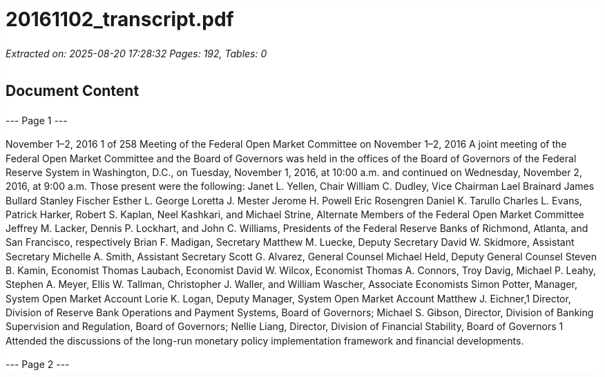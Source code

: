 # 20161102_transcript.pdf

*Extracted on: 2025-08-20 17:28:32*
*Pages: 192, Tables: 0*

## Document Content

--- Page 1 ---

November 1–2, 2016 1 of 258
Meeting of the Federal Open Market Committee on
November 1–2, 2016
A joint meeting of the Federal Open Market Committee and the Board of Governors was
held in the offices of the Board of Governors of the Federal Reserve System in Washington,
D.C., on Tuesday, November 1, 2016, at 10:00 a.m. and continued on Wednesday, November 2,
2016, at 9:00 a.m. Those present were the following:
Janet L. Yellen, Chair
William C. Dudley, Vice Chairman
Lael Brainard
James Bullard
Stanley Fischer
Esther L. George
Loretta J. Mester
Jerome H. Powell
Eric Rosengren
Daniel K. Tarullo
Charles L. Evans, Patrick Harker, Robert S. Kaplan, Neel Kashkari, and Michael Strine,
Alternate Members of the Federal Open Market Committee
Jeffrey M. Lacker, Dennis P. Lockhart, and John C. Williams, Presidents of the Federal
Reserve Banks of Richmond, Atlanta, and San Francisco, respectively
Brian F. Madigan, Secretary
Matthew M. Luecke, Deputy Secretary
David W. Skidmore, Assistant Secretary
Michelle A. Smith, Assistant Secretary
Scott G. Alvarez, General Counsel
Michael Held, Deputy General Counsel
Steven B. Kamin, Economist
Thomas Laubach, Economist
David W. Wilcox, Economist
Thomas A. Connors, Troy Davig, Michael P. Leahy, Stephen A. Meyer, Ellis W.
Tallman, Christopher J. Waller, and William Wascher, Associate Economists
Simon Potter, Manager, System Open Market Account
Lorie K. Logan, Deputy Manager, System Open Market Account
Matthew J. Eichner,1 Director, Division of Reserve Bank Operations and Payment
Systems, Board of Governors; Michael S. Gibson, Director, Division of Banking
Supervision and Regulation, Board of Governors; Nellie Liang, Director, Division of
Financial Stability, Board of Governors
1 Attended the discussions of the long-run monetary policy implementation framework and financial developments.

--- Page 2 ---
